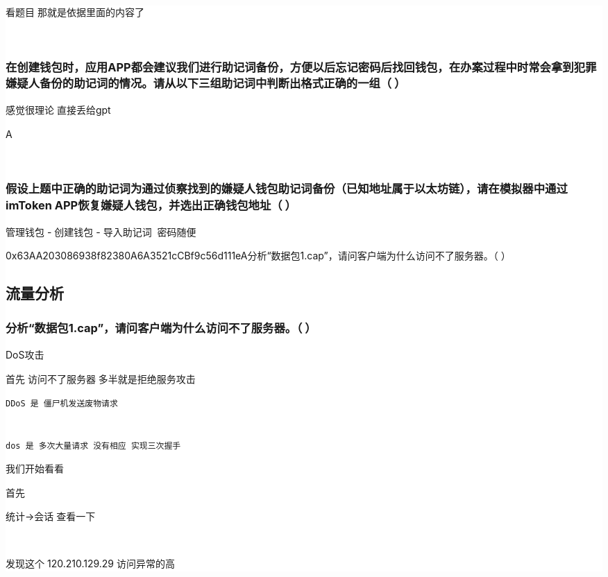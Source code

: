 看题目 那就是依据里面的内容了



<img src="https://i-blog.csdnimg.cn/blog_migrate/d70177ea89b280600c6ef708e99ff19f.png" alt="" style="max-height:411px; box-sizing:content-box;" />


### 在创建钱包时，应用APP都会建议我们进行助记词备份，方便以后忘记密码后找回钱包，在办案过程中时常会拿到犯罪嫌疑人备份的助记词的情况。请从以下三组助记词中判断出格式正确的一组（ ）

感觉很理论 直接丢给gpt

A



<img src="https://i-blog.csdnimg.cn/blog_migrate/cfc996eb8be3636f0dfa483374e46f08.png" alt="" style="max-height:58px; box-sizing:content-box;" />


### 假设上题中正确的助记词为通过侦察找到的嫌疑人钱包助记词备份（已知地址属于以太坊链），请在模拟器中通过imToken APP恢复嫌疑人钱包，并选出正确钱包地址（ ）

管理钱包 - 创建钱包 - 导入助记词  密码随便

0x63AA203086938f82380A6A3521cCBf9c56d111eA分析“数据包1.cap”，请问客户端为什么访问不了服务器。（ ）











## 流量分析

### 分析“数据包1.cap”，请问客户端为什么访问不了服务器。（ ）

DoS攻击

首先 访问不了服务器 多半就是拒绝服务攻击

```undefined
DDoS 是 僵尸机发送废物请求
 
 
dos 是 多次大量请求 没有相应 实现三次握手
```

我们开始看看

首先

统计->会话 查看一下



<img src="https://i-blog.csdnimg.cn/blog_migrate/d857ab01cea54cbb58200f3dd8973b1d.png" alt="" style="max-height:191px; box-sizing:content-box;" />


发现这个 120.210.129.29 访问异常的高
